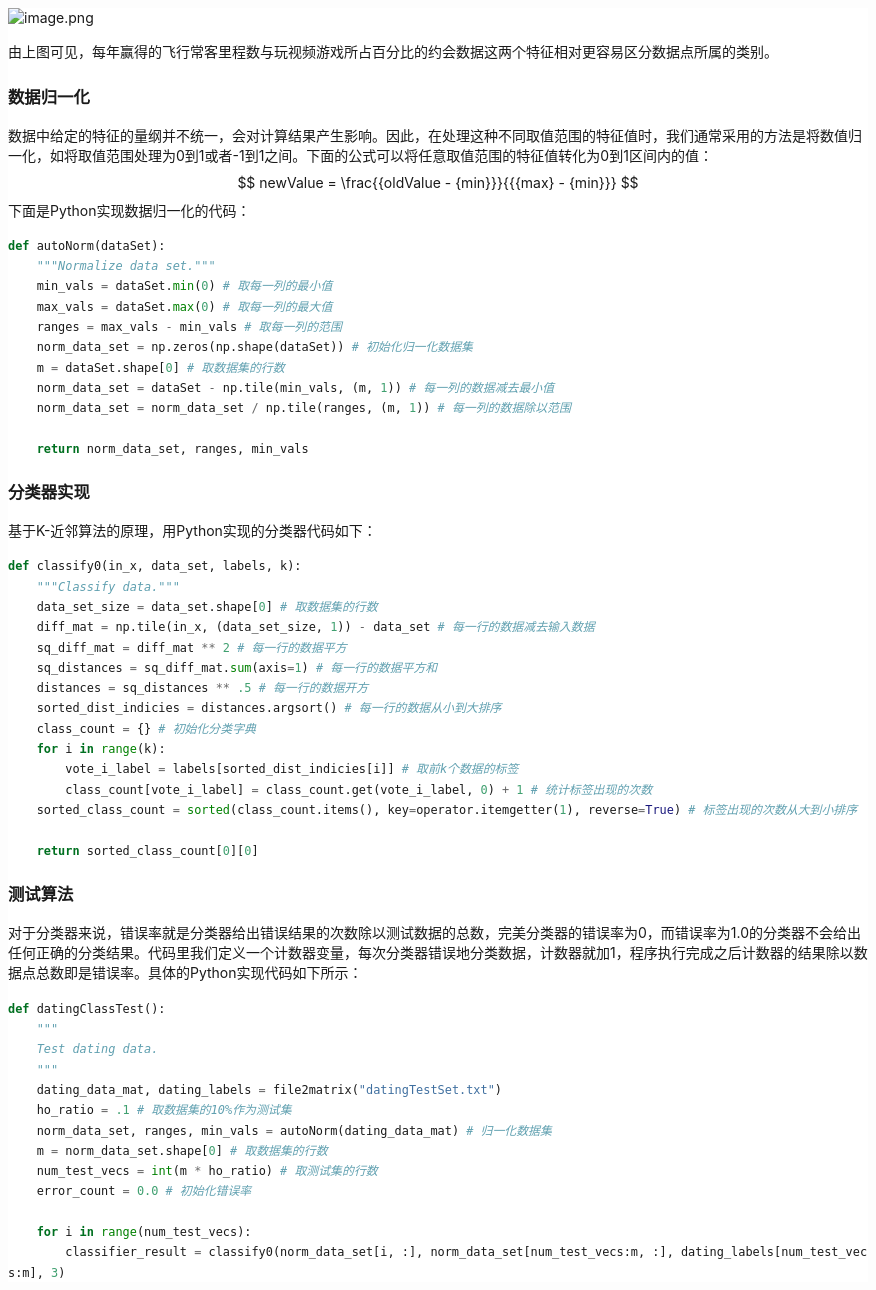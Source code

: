 ![image.png](https://p3-juejin.byteimg.com/tos-cn-i-k3u1fbpfcp/2331187910294f94bc8081f3231e2466~tplv-k3u1fbpfcp-watermark.image?)

由上图可见，每年赢得的飞行常客里程数与玩视频游戏所占百分比的约会数据这两个特征相对更容易区分数据点所属的类别。

### 数据归一化
数据中给定的特征的量纲并不统一，会对计算结果产生影响。因此，在处理这种不同取值范围的特征值时，我们通常采用的方法是将数值归一化，如将取值范围处理为0到1或者-1到1之间。下面的公式可以将任意取值范围的特征值转化为0到1区间内的值：
$$
newValue = \frac{{oldValue - {min}}}{{{max} - {min}}}
$$
下面是Python实现数据归一化的代码：

```python
def autoNorm(dataSet):
    """Normalize data set."""
    min_vals = dataSet.min(0) # 取每一列的最小值
    max_vals = dataSet.max(0) # 取每一列的最大值
    ranges = max_vals - min_vals # 取每一列的范围
    norm_data_set = np.zeros(np.shape(dataSet)) # 初始化归一化数据集
    m = dataSet.shape[0] # 取数据集的行数
    norm_data_set = dataSet - np.tile(min_vals, (m, 1)) # 每一列的数据减去最小值
    norm_data_set = norm_data_set / np.tile(ranges, (m, 1)) # 每一列的数据除以范围

    return norm_data_set, ranges, min_vals
```
### 分类器实现
基于K-近邻算法的原理，用Python实现的分类器代码如下：
```python
def classify0(in_x, data_set, labels, k):
    """Classify data."""
    data_set_size = data_set.shape[0] # 取数据集的行数
    diff_mat = np.tile(in_x, (data_set_size, 1)) - data_set # 每一行的数据减去输入数据
    sq_diff_mat = diff_mat ** 2 # 每一行的数据平方
    sq_distances = sq_diff_mat.sum(axis=1) # 每一行的数据平方和
    distances = sq_distances ** .5 # 每一行的数据开方
    sorted_dist_indicies = distances.argsort() # 每一行的数据从小到大排序
    class_count = {} # 初始化分类字典
    for i in range(k):
        vote_i_label = labels[sorted_dist_indicies[i]] # 取前k个数据的标签
        class_count[vote_i_label] = class_count.get(vote_i_label, 0) + 1 # 统计标签出现的次数
    sorted_class_count = sorted(class_count.items(), key=operator.itemgetter(1), reverse=True) # 标签出现的次数从大到小排序

    return sorted_class_count[0][0]
```
### 测试算法
对于分类器来说，错误率就是分类器给出错误结果的次数除以测试数据的总数，完美分类器的错误率为0，而错误率为1.0的分类器不会给出任何正确的分类结果。代码里我们定义一个计数器变量，每次分类器错误地分类数据，计数器就加1，程序执行完成之后计数器的结果除以数据点总数即是错误率。具体的Python实现代码如下所示：
```python
def datingClassTest():
    """
    Test dating data.
    """
    dating_data_mat, dating_labels = file2matrix("datingTestSet.txt")
    ho_ratio = .1 # 取数据集的10%作为测试集
    norm_data_set, ranges, min_vals = autoNorm(dating_data_mat) # 归一化数据集
    m = norm_data_set.shape[0] # 取数据集的行数
    num_test_vecs = int(m * ho_ratio) # 取测试集的行数
    error_count = 0.0 # 初始化错误率

    for i in range(num_test_vecs):
        classifier_result = classify0(norm_data_set[i, :], norm_data_set[num_test_vecs:m, :], dating_labels[num_test_vecs:m], 3)
```